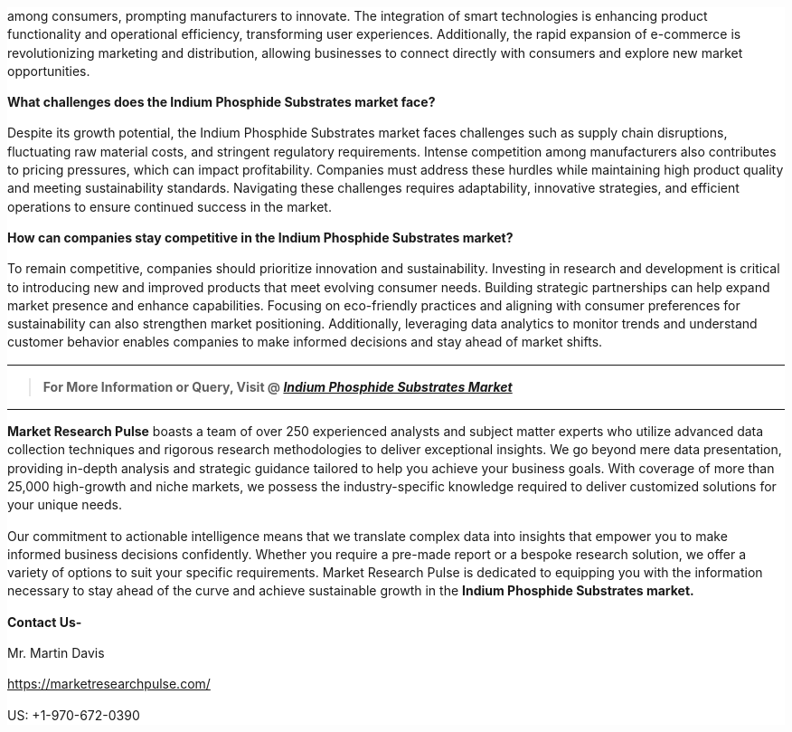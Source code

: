 among consumers, prompting manufacturers to innovate. The integration of smart technologies is enhancing product functionality and operational efficiency, transforming user experiences. Additionally, the rapid expansion of e-commerce is revolutionizing marketing and distribution, allowing businesses to connect directly with consumers and explore new market opportunities.</p><p><strong>What challenges does the Indium Phosphide Substrates market face?</strong></p><p>Despite its growth potential, the Indium Phosphide Substrates market faces challenges such as supply chain disruptions, fluctuating raw material costs, and stringent regulatory requirements. Intense competition among manufacturers also contributes to pricing pressures, which can impact profitability. Companies must address these hurdles while maintaining high product quality and meeting sustainability standards. Navigating these challenges requires adaptability, innovative strategies, and efficient operations to ensure continued success in the market.</p><p><strong>How can companies stay competitive in the Indium Phosphide Substrates market?</strong></p><p>To remain competitive, companies should prioritize innovation and sustainability. Investing in research and development is critical to introducing new and improved products that meet evolving consumer needs. Building strategic partnerships can help expand market presence and enhance capabilities. Focusing on eco-friendly practices and aligning with consumer preferences for sustainability can also strengthen market positioning. Additionally, leveraging data analytics to monitor trends and understand customer behavior enables companies to make informed decisions and stay ahead of market shifts.</p><hr /><blockquote><p><strong>For More Information or Query, Visit @&nbsp;<em><a href="https://marketresearchpulse.com/report/31401/indium-phosphide-substrates-market?utm_source=Linkedin&utm_medium=026">Indium Phosphide Substrates Market</a></em></strong></p></blockquote><hr /><p><strong>Market Research Pulse</strong> boasts a team of over 250 experienced analysts and subject matter experts who utilize advanced data collection techniques and rigorous research methodologies to deliver exceptional insights. We go beyond mere data presentation, providing in-depth analysis and strategic guidance tailored to help you achieve your business goals. With coverage of more than 25,000 high-growth and niche markets, we possess the industry-specific knowledge required to deliver customized solutions for your unique needs.</p><p>Our commitment to actionable intelligence means that we translate complex data into insights that empower you to make informed business decisions confidently. Whether you require a pre-made report or a bespoke research solution, we offer a variety of options to suit your specific requirements. Market Research Pulse is dedicated to equipping you with the information necessary to stay ahead of the curve and achieve sustainable growth in the <strong>Indium Phosphide Substrates market.</strong></p><p><strong>Contact Us-</strong></p><p>Mr. Martin Davis</p><p>https://marketresearchpulse.com/</p><p>US: +1-970-672-0390</p>